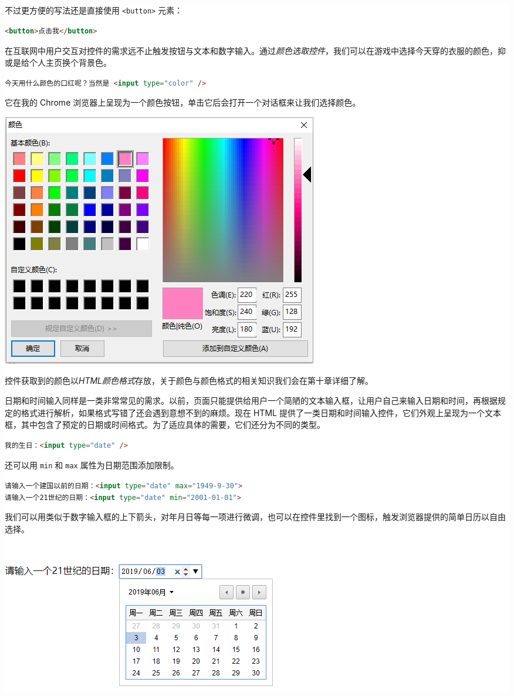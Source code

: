 不过更方便的写法还是直接使用 `<button>` 元素：

```html
<button>点击我</button>
```

在互联网中用户交互对控件的需求远不止触发按钮与文本和数字输入。通过*颜色选取控件*，我们可以在游戏中选择今天穿的衣服的颜色，抑或是给个人主页换个背景色。

```html
今天用什么颜色的口红呢？当然是 <input type="color" />
```

它在我的 Chrome 浏览器上呈现为一个颜色按钮，单击它后会打开一个对话框来让我们选择颜色。

![1565501845034](assets/1565501845034.png)

控件获取到的颜色以*HTML颜色格式*存放，关于颜色与颜色格式的相关知识我们会在第十章详细了解。

日期和时间输入同样是一类非常常见的需求。以前，页面只能提供给用户一个简陋的文本输入框，让用户自己来输入日期和时间，再根据规定的格式进行解析，如果格式写错了还会遇到意想不到的麻烦。现在 HTML 提供了一类日期和时间输入控件，它们外观上呈现为一个文本框，其中包含了预定的日期或时间格式。为了适应具体的需要，它们还分为不同的类型。

```html
我的生日：<input type="date" />
```

还可以用 `min` 和 `max` 属性为日期范围添加限制。

```html
请输入一个建国以前的日期：<input type="date" max="1949-9-30">
请输入一个21世纪的日期：<input type="date" min="2001-01-01">
```

我们可以用类似于数字输入框的上下箭头，对年月日等每一项进行微调，也可以在控件里找到一个图标，触发浏览器提供的简单日历以自由选择。

![1565503235616](assets/1565503235616.png)
